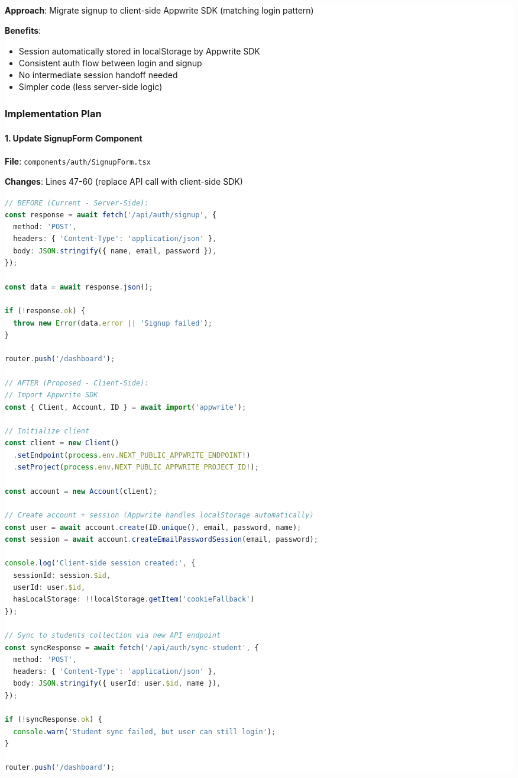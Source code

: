 **Approach**: Migrate signup to client-side Appwrite SDK (matching login pattern)

**Benefits**:
- Session automatically stored in localStorage by Appwrite SDK
- Consistent auth flow between login and signup
- No intermediate session handoff needed
- Simpler code (less server-side logic)

### Implementation Plan

#### 1. Update SignupForm Component

**File**: `components/auth/SignupForm.tsx`

**Changes**: Lines 47-60 (replace API call with client-side SDK)

```typescript
// BEFORE (Current - Server-Side):
const response = await fetch('/api/auth/signup', {
  method: 'POST',
  headers: { 'Content-Type': 'application/json' },
  body: JSON.stringify({ name, email, password }),
});

const data = await response.json();

if (!response.ok) {
  throw new Error(data.error || 'Signup failed');
}

router.push('/dashboard');

// AFTER (Proposed - Client-Side):
// Import Appwrite SDK
const { Client, Account, ID } = await import('appwrite');

// Initialize client
const client = new Client()
  .setEndpoint(process.env.NEXT_PUBLIC_APPWRITE_ENDPOINT!)
  .setProject(process.env.NEXT_PUBLIC_APPWRITE_PROJECT_ID!);

const account = new Account(client);

// Create account + session (Appwrite handles localStorage automatically)
const user = await account.create(ID.unique(), email, password, name);
const session = await account.createEmailPasswordSession(email, password);

console.log('Client-side session created:', {
  sessionId: session.$id,
  userId: user.$id,
  hasLocalStorage: !!localStorage.getItem('cookieFallback')
});

// Sync to students collection via new API endpoint
const syncResponse = await fetch('/api/auth/sync-student', {
  method: 'POST',
  headers: { 'Content-Type': 'application/json' },
  body: JSON.stringify({ userId: user.$id, name }),
});

if (!syncResponse.ok) {
  console.warn('Student sync failed, but user can still login');
}

router.push('/dashboard');
```